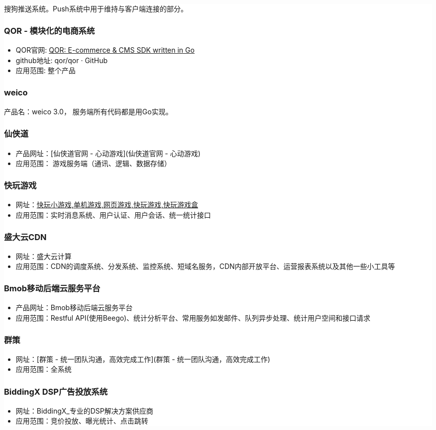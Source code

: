 搜狗推送系统。Push系统中用于维持与客户端连接的部分。



### QOR - 模块化的电商系统 

- QOR官网: [QOR: E-commerce & CMS SDK written in Go](https://link.zhihu.com/?target=http%3A//getqor.com)
- github地址: qor/qor · GitHub
- 应用范围: 整个产品

### weico

产品名：weico 3.0， 服务端所有代码都是用Go实现。



### 仙侠道

- 产品网址：[仙侠道官网 - 心动游戏](仙侠道官网 - 心动游戏)
- 应用范围： 游戏服务端（通讯、逻辑、数据存储）



### 快玩游戏

- 网址：[快玩小游戏,单机游戏,网页游戏,快玩游戏,快玩游戏盒](快玩小游戏,单机游戏,网页游戏,快玩游戏,快玩游戏盒) 
- 应用范围：实时消息系统、用户认证、用户会话、统一统计接口



### 盛大云CDN

- 网址：盛大云计算
- 应用范围：CDN的调度系统、分发系统、监控系统、短域名服务，CDN内部开放平台、运营报表系统以及其他一些小工具等





### Bmob移动后端云服务平台

- 产品网址：Bmob移动后端云服务平台
- 应用范围：Restful API(使用Beego)、统计分析平台、常用服务如发邮件、队列异步处理、统计用户空间和接口请求



### 群策

- 网址：[群策 - 统一团队沟通，高效完成工作](群策 - 统一团队沟通，高效完成工作)
- 应用范围：全系统



### BiddingX DSP广告投放系统

- 网址：BiddingX_专业的DSP解决方案供应商
- 应用范围：竞价投放、曝光统计、点击跳转


